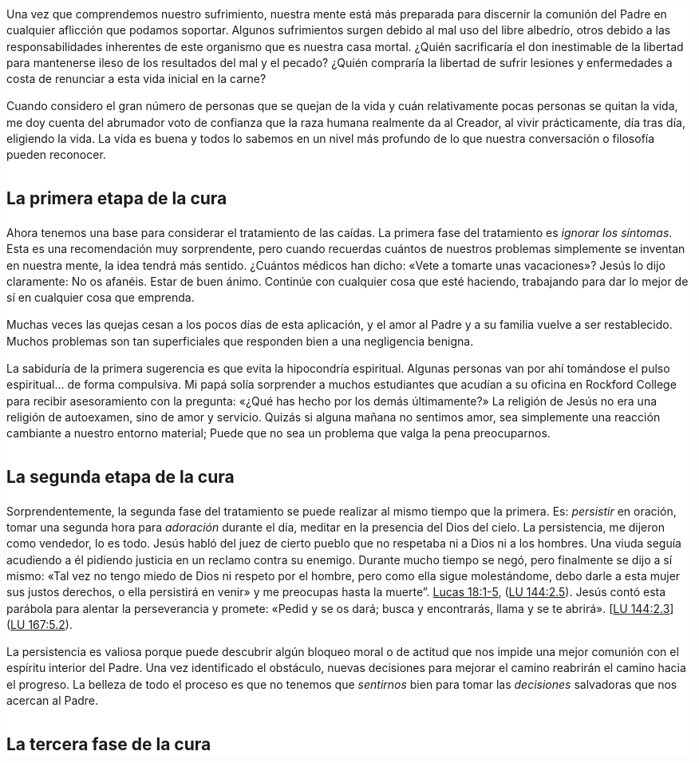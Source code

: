 Una vez que comprendemos nuestro sufrimiento, nuestra mente está más preparada para discernir la comunión del Padre en cualquier aflicción que podamos soportar. Algunos sufrimientos surgen debido al mal uso del libre albedrío, otros debido a las responsabilidades inherentes de este organismo que es nuestra casa mortal. ¿Quién sacrificaría el don inestimable de la libertad para mantenerse ileso de los resultados del mal y el pecado? ¿Quién compraría la libertad de sufrir lesiones y enfermedades a costa de renunciar a esta vida inicial en la carne?

Cuando considero el gran número de personas que se quejan de la vida y cuán relativamente pocas personas se quitan la vida, me doy cuenta del abrumador voto de confianza que la raza humana realmente da al Creador, al vivir prácticamente, día tras día, eligiendo la vida. La vida es buena y todos lo sabemos en un nivel más profundo de lo que nuestra conversación o filosofía pueden reconocer.

## La primera etapa de la cura

Ahora tenemos una base para considerar el tratamiento de las caídas. La primera fase del tratamiento es _ignorar los síntomas_. Esta es una recomendación muy sorprendente, pero cuando recuerdas cuántos de nuestros problemas simplemente se inventan en nuestra mente, la idea tendrá más sentido. ¿Cuántos médicos han dicho: «Vete a tomarte unas vacaciones»? Jesús lo dijo claramente: No os afanéis. Estar de buen ánimo. Continúe con cualquier cosa que esté haciendo, trabajando para dar lo mejor de sí en cualquier cosa que emprenda.

Muchas veces las quejas cesan a los pocos días de esta aplicación, y el amor al Padre y a su familia vuelve a ser restablecido. Muchos problemas son tan superficiales que responden bien a una negligencia benigna.

La sabiduría de la primera sugerencia es que evita la hipocondría espiritual. Algunas personas van por ahí tomándose el pulso espiritual... de forma compulsiva. Mi papá solía sorprender a muchos estudiantes que acudían a su oficina en Rockford College para recibir asesoramiento con la pregunta: «¿Qué has hecho por los demás últimamente?» La religión de Jesús no era una religión de autoexamen, sino de amor y servicio. Quizás si alguna mañana no sentimos amor, sea simplemente una reacción cambiante a nuestro entorno material; Puede que no sea un problema que valga la pena preocuparnos.

## La segunda etapa de la cura

Sorprendentemente, la segunda fase del tratamiento se puede realizar al mismo tiempo que la primera. Es: _persistir_ en oración, tomar una segunda hora para _adoración_ durante el día, meditar en la presencia del Dios del cielo. La persistencia, me dijeron como vendedor, lo es todo. Jesús habló del juez de cierto pueblo que no respetaba ni a Dios ni a los hombres. Una viuda seguía acudiendo a él pidiendo justicia en un reclamo contra su enemigo. Durante mucho tiempo se negó, pero finalmente se dijo a sí mismo: «Tal vez no tengo miedo de Dios ni respeto por el hombre, pero como ella sigue molestándome, debo darle a esta mujer sus justos derechos, o ella persistirá en venir» y me preocupas hasta la muerte”. [Lucas 18:1-5](/es/Bible/Luke/18#v1), (<a id="a75_755"></a>[LU 144:2.5](/es/The_Urantia_Book/144#p2_5)). Jesús contó esta parábola para alentar la perseverancia y promete: «Pedid y se os dará; busca y encontrarás, llama y se te abrirá». <a id="a75_933"></a>[[LU 144:2.3](/es/The_Urantia_Book/144#p2_3)] (<a id="a75_980"></a>[LU 167:5.2](/es/The_Urantia_Book/167#p5_2)).

La persistencia es valiosa porque puede descubrir algún bloqueo moral o de actitud que nos impide una mejor comunión con el espíritu interior del Padre. Una vez identificado el obstáculo, nuevas decisiones para mejorar el camino reabrirán el camino hacia el progreso. La belleza de todo el proceso es que no tenemos que _sentirnos_ bien para tomar las _decisiones_ salvadoras que nos acercan al Padre.

## La tercera fase de la cura
